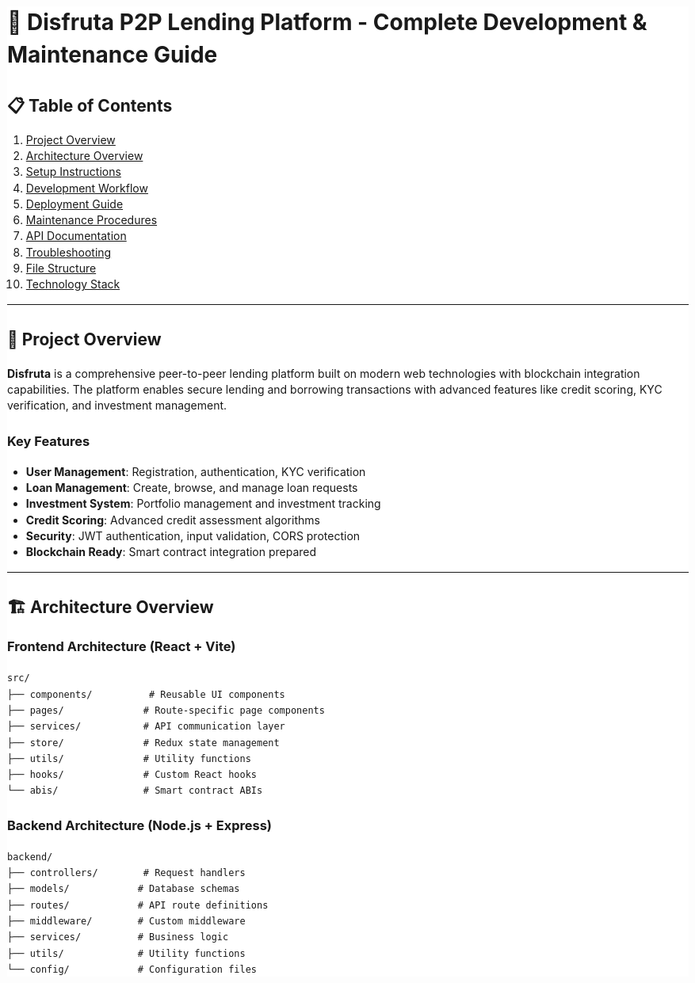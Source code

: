 # 🚀 Disfruta P2P Lending Platform - Complete Development & Maintenance Guide

## 📋 Table of Contents
1. [Project Overview](#project-overview)
2. [Architecture Overview](#architecture-overview)
3. [Setup Instructions](#setup-instructions)
4. [Development Workflow](#development-workflow)
5. [Deployment Guide](#deployment-guide)
6. [Maintenance Procedures](#maintenance-procedures)
7. [API Documentation](#api-documentation)
8. [Troubleshooting](#troubleshooting)
9. [File Structure](#file-structure)
10. [Technology Stack](#technology-stack)

---

## 🎯 Project Overview

**Disfruta** is a comprehensive peer-to-peer lending platform built on modern web technologies with blockchain integration capabilities. The platform enables secure lending and borrowing transactions with advanced features like credit scoring, KYC verification, and investment management.

### Key Features
- **User Management**: Registration, authentication, KYC verification
- **Loan Management**: Create, browse, and manage loan requests
- **Investment System**: Portfolio management and investment tracking
- **Credit Scoring**: Advanced credit assessment algorithms
- **Security**: JWT authentication, input validation, CORS protection
- **Blockchain Ready**: Smart contract integration prepared

---

## 🏗️ Architecture Overview

### Frontend Architecture (React + Vite)
```
src/
├── components/          # Reusable UI components
├── pages/              # Route-specific page components
├── services/           # API communication layer
├── store/              # Redux state management
├── utils/              # Utility functions
├── hooks/              # Custom React hooks
└── abis/               # Smart contract ABIs
```

### Backend Architecture (Node.js + Express)
```
backend/
├── controllers/        # Request handlers
├── models/            # Database schemas
├── routes/            # API route definitions
├── middleware/        # Custom middleware
├── services/          # Business logic
├── utils/             # Utility functions
└── config/            # Configuration files
```
